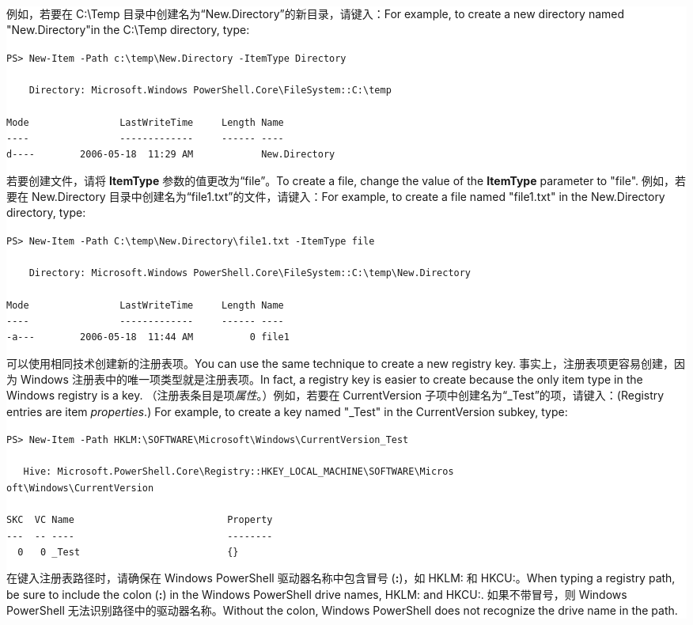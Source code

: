 <span data-ttu-id="3a32b-110">例如，若要在 C:\\Temp 目录中创建名为“New.Directory”的新目录，请键入：</span><span class="sxs-lookup"><span data-stu-id="3a32b-110">For example, to create a new directory named "New.Directory"in the C:\\Temp directory,  type:</span></span>

```
PS> New-Item -Path c:\temp\New.Directory -ItemType Directory

    Directory: Microsoft.Windows PowerShell.Core\FileSystem::C:\temp

Mode                LastWriteTime     Length Name
----                -------------     ------ ----
d----        2006-05-18  11:29 AM            New.Directory
```

<span data-ttu-id="3a32b-111">若要创建文件，请将 **ItemType** 参数的值更改为“file”。</span><span class="sxs-lookup"><span data-stu-id="3a32b-111">To create a file, change the value of the **ItemType** parameter to "file".</span></span> <span data-ttu-id="3a32b-112">例如，若要在 New.Directory 目录中创建名为“file1.txt”的文件，请键入：</span><span class="sxs-lookup"><span data-stu-id="3a32b-112">For example, to create a file named "file1.txt" in the New.Directory directory, type:</span></span>

```
PS> New-Item -Path C:\temp\New.Directory\file1.txt -ItemType file

    Directory: Microsoft.Windows PowerShell.Core\FileSystem::C:\temp\New.Directory

Mode                LastWriteTime     Length Name
----                -------------     ------ ----
-a---        2006-05-18  11:44 AM          0 file1
```

<span data-ttu-id="3a32b-113">可以使用相同技术创建新的注册表项。</span><span class="sxs-lookup"><span data-stu-id="3a32b-113">You can use the same technique to create a new registry key.</span></span> <span data-ttu-id="3a32b-114">事实上，注册表项更容易创建，因为 Windows 注册表中的唯一项类型就是注册表项。</span><span class="sxs-lookup"><span data-stu-id="3a32b-114">In fact, a registry key is easier to create because the only item type in the Windows registry is a key.</span></span> <span data-ttu-id="3a32b-115">（注册表条目是项*属性*。）例如，若要在 CurrentVersion 子项中创建名为“_Test”的项，请键入：</span><span class="sxs-lookup"><span data-stu-id="3a32b-115">(Registry entries are item *properties*.) For example, to create a key named "_Test" in the CurrentVersion subkey, type:</span></span>

```
PS> New-Item -Path HKLM:\SOFTWARE\Microsoft\Windows\CurrentVersion_Test

   Hive: Microsoft.PowerShell.Core\Registry::HKEY_LOCAL_MACHINE\SOFTWARE\Micros
oft\Windows\CurrentVersion

SKC  VC Name                           Property
---  -- ----                           --------
  0   0 _Test                          {}
```

<span data-ttu-id="3a32b-116">在键入注册表路径时，请确保在 Windows PowerShell 驱动器名称中包含冒号 (**:**)，如 HKLM: 和 HKCU:。</span><span class="sxs-lookup"><span data-stu-id="3a32b-116">When typing a registry path, be sure to include the colon (**:**) in the Windows PowerShell drive names, HKLM: and HKCU:.</span></span> <span data-ttu-id="3a32b-117">如果不带冒号，则 Windows PowerShell 无法识别路径中的驱动器名称。</span><span class="sxs-lookup"><span data-stu-id="3a32b-117">Without the colon, Windows PowerShell does not recognize the drive name in the path.</span></span>
